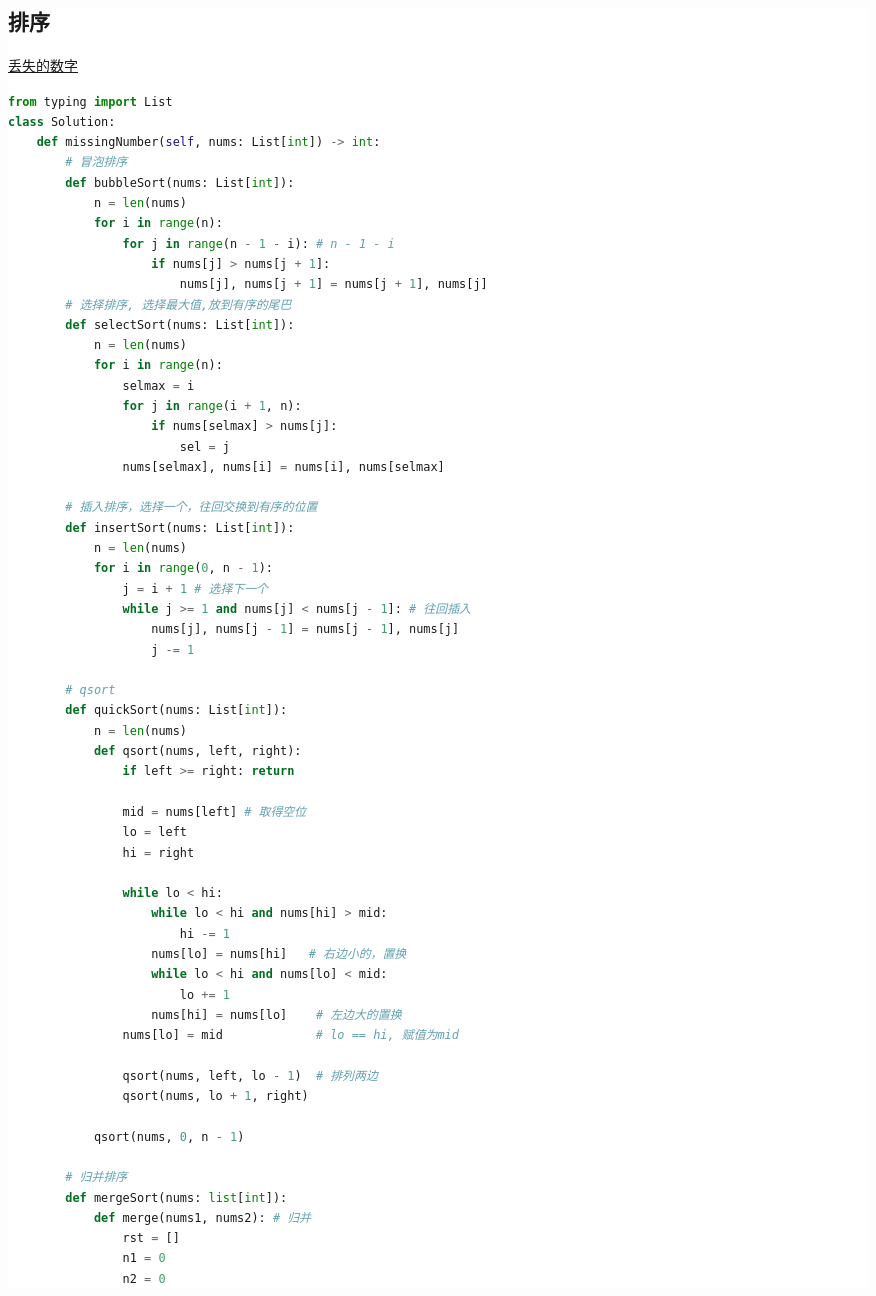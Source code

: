 ## 排序

[丢失的数字](https://leetcode-cn.com/problems/missing-number/)

```python
from typing import List
class Solution:
    def missingNumber(self, nums: List[int]) -> int:
        # 冒泡排序
        def bubbleSort(nums: List[int]):
            n = len(nums)
            for i in range(n):
                for j in range(n - 1 - i): # n - 1 - i
                    if nums[j] > nums[j + 1]:
                        nums[j], nums[j + 1] = nums[j + 1], nums[j]
        # 选择排序, 选择最大值,放到有序的尾巴
        def selectSort(nums: List[int]):
            n = len(nums)
            for i in range(n):
                selmax = i  
                for j in range(i + 1, n):
                    if nums[selmax] > nums[j]:
                        sel = j
                nums[selmax], nums[i] = nums[i], nums[selmax]

        # 插入排序，选择一个，往回交换到有序的位置
        def insertSort(nums: List[int]):
            n = len(nums)
            for i in range(0, n - 1):
                j = i + 1 # 选择下一个
                while j >= 1 and nums[j] < nums[j - 1]: # 往回插入
                    nums[j], nums[j - 1] = nums[j - 1], nums[j]
                    j -= 1

        # qsort
        def quickSort(nums: List[int]):
            n = len(nums)
            def qsort(nums, left, right):
                if left >= right: return

                mid = nums[left] # 取得空位
                lo = left
                hi = right

                while lo < hi:
                    while lo < hi and nums[hi] > mid:
                        hi -= 1
                    nums[lo] = nums[hi]   # 右边小的，置换
                    while lo < hi and nums[lo] < mid:
                        lo += 1
                    nums[hi] = nums[lo]    # 左边大的置换
                nums[lo] = mid             # lo == hi, 赋值为mid

                qsort(nums, left, lo - 1)  # 排列两边
                qsort(nums, lo + 1, right)

            qsort(nums, 0, n - 1)

        # 归并排序
        def mergeSort(nums: list[int]):
            def merge(nums1, nums2): # 归并
                rst = []
                n1 = 0
                n2 = 0
```
